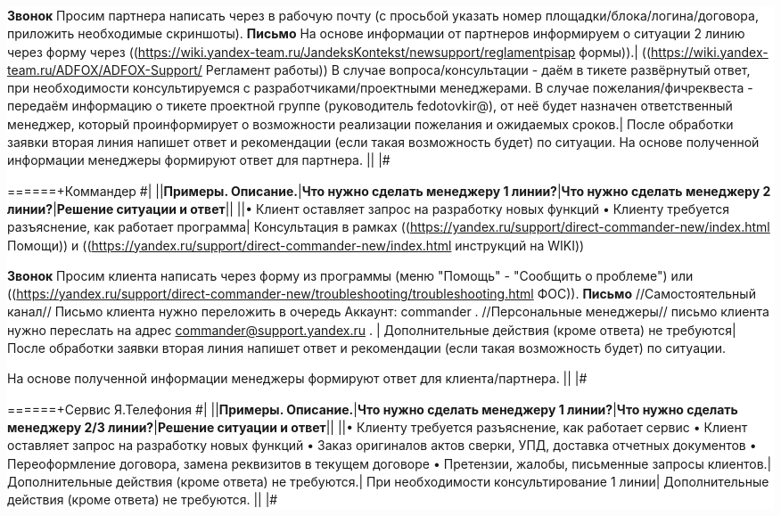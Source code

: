 **Звонок**
Просим партнера написать через в рабочую почту (с просьбой указать номер площадки/блока/логина/договора, приложить необходимые скриншоты).
**Письмо**
На основе информации от партнеров информируем о ситуации 2 линию через форму через ((https://wiki.yandex-team.ru/JandeksKontekst/newsupport/reglamentpisap формы)).|
((https://wiki.yandex-team.ru/ADFOX/ADFOX-Support/ Регламент работы))
В случае вопроса/консультации - даём в тикете развёрнутый ответ, при необходимости консультируемся с разработчиками/проектными менеджерами.
В случае пожелания/фичреквеста - передаём информацию о тикете проектной группе (руководитель fedotovkir@), от неё будет назначен ответственный менеджер, который проинформирует о возможности реализации пожелания и ожидаемых сроков.|
После обработки заявки вторая линия напишет ответ и рекомендации (если такая возможность будет) по ситуации.
На основе полученной информации менеджеры формируют ответ для партнера.
||
|#

======+Коммандер
#|
||**Примеры. Описание.**|**Что нужно сделать менеджеру 1 линии?**|**Что нужно сделать менеджеру 2 линии?**|**Решение ситуации и ответ**||
||•	Клиент оставляет запрос на разработку новых функций
•	Клиенту требуется разъяснение, как работает программа|
Консультация в рамках ((https://yandex.ru/support/direct-commander-new/index.html Помощи)) и ((https://yandex.ru/support/direct-commander-new/index.html инструкций на WIKI))

**Звонок**
Просим клиента написать через форму из программы (меню "Помощь" - "Сообщить о проблеме") или ((https://yandex.ru/support/direct-commander-new/troubleshooting/troubleshooting.html ФОС)).
**Письмо**
//Самостоятельный канал//
Письмо клиента нужно переложить в очередь Аккаунт: commander .
//Персональные менеджеры// 
письмо клиента нужно переслать на адрес commander@support.yandex.ru .
|
Дополнительные действия (кроме ответа) не требуются|
После обработки заявки вторая линия напишет ответ и рекомендации (если такая возможность будет) по ситуации.

На основе полученной информации менеджеры формируют ответ для клиента/партнера.
||
|#

======+Сервис Я.Телефония
#|
||**Примеры. Описание.**|**Что нужно сделать менеджеру 1 линии?**|**Что нужно сделать менеджеру 2/3 линии?**|**Решение ситуации и ответ**||
||•	Клиенту требуется разъяснение, как работает сервис
•	Клиент оставляет запрос на разработку новых функций
•	Заказ оригиналов актов сверки, УПД, доставка отчетных документов
•	Переоформление договора, замена реквизитов в текущем договоре
•	Претензии, жалобы, письменные запросы клиентов.|
Дополнительные действия (кроме ответа) не требуются.|
При необходимости консультирование 1 линии|
Дополнительные действия (кроме ответа) не требуются.
||
|#
